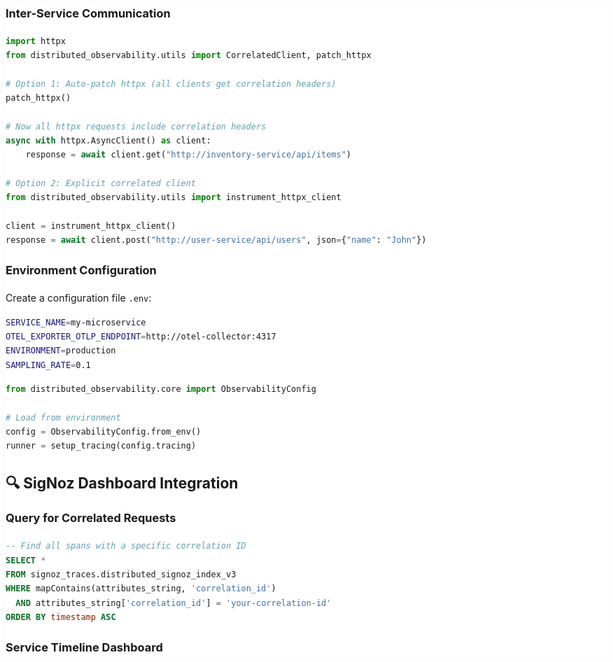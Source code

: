 ### Inter-Service Communication

```python
import httpx
from distributed_observability.utils import CorrelatedClient, patch_httpx

# Option 1: Auto-patch httpx (all clients get correlation headers)
patch_httpx()

# Now all httpx requests include correlation headers
async with httpx.AsyncClient() as client:
    response = await client.get("http://inventory-service/api/items")

# Option 2: Explicit correlated client
from distributed_observability.utils import instrument_httpx_client

client = instrument_httpx_client()
response = await client.post("http://user-service/api/users", json={"name": "John"})
```

### Environment Configuration

Create a configuration file `.env`:

```bash
SERVICE_NAME=my-microservice
OTEL_EXPORTER_OTLP_ENDPOINT=http://otel-collector:4317
ENVIRONMENT=production
SAMPLING_RATE=0.1
```

```python
from distributed_observability.core import ObservabilityConfig

# Load from environment
config = ObservabilityConfig.from_env()
runner = setup_tracing(config.tracing)
```

## 🔍 SigNoz Dashboard Integration

### Query for Correlated Requests

```sql
-- Find all spans with a specific correlation ID
SELECT *
FROM signoz_traces.distributed_signoz_index_v3
WHERE mapContains(attributes_string, 'correlation_id')
  AND attributes_string['correlation_id'] = 'your-correlation-id'
ORDER BY timestamp ASC
```

### Service Timeline Dashboard
